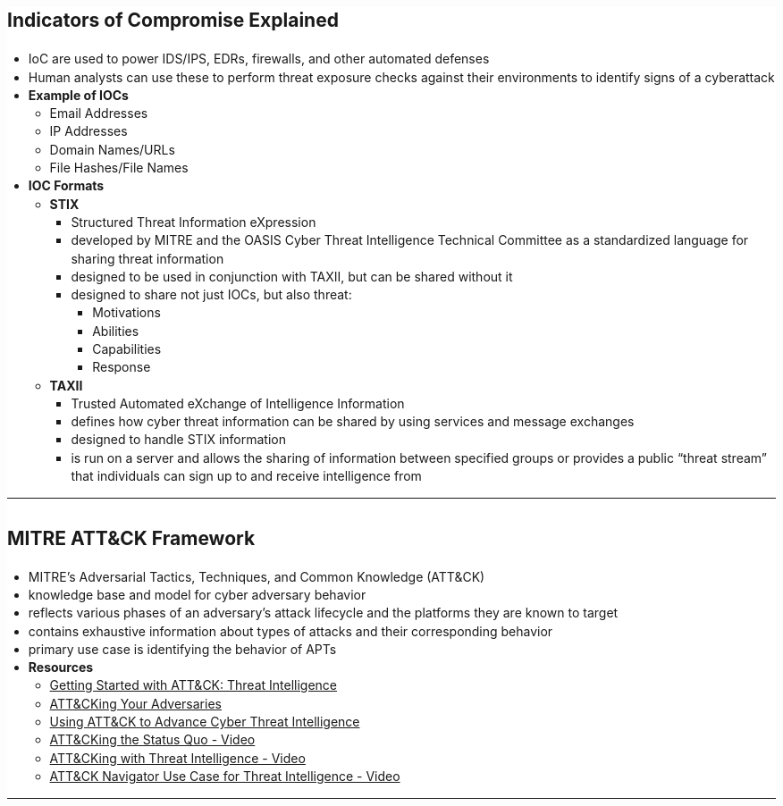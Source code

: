 
## Indicators of Compromise Explained

* IoC are used to power IDS/IPS, EDRs, firewalls, and other automated defenses
* Human analysts can use these to perform threat exposure checks against their environments to identify signs of a cyberattack
* **Example of IOCs**
  * Email Addresses
  * IP Addresses
  * Domain Names/URLs
  * File Hashes/File Names
* **IOC Formats**
  * **STIX**
    * Structured Threat Information eXpression
    * developed by MITRE and the OASIS Cyber Threat Intelligence Technical Committee as a standardized language for sharing threat information
    * designed to be used in conjunction with TAXII, but can be shared without it
    * designed to share not just IOCs, but also threat:
      * Motivations
      * Abilities
      * Capabilities
      * Response
  * **TAXII**
    * Trusted Automated eXchange of Intelligence Information
    * defines how cyber threat information can be shared by using services and message exchanges
    * designed to handle STIX information
    * is run on a server and allows the sharing of information between specified groups or provides a public “threat stream” that individuals can sign up to and receive intelligence from

---

## MITRE ATT&CK Framework

* MITRE’s Adversarial Tactics, Techniques, and Common Knowledge (ATT&CK)
* knowledge base and model for cyber adversary behavior
* reflects various phases of an adversary’s attack lifecycle and the platforms they are known to target
* contains exhaustive information about types of attacks and their corresponding behavior
* primary use case is identifying the behavior of APTs
* **Resources**
  * [Getting Started with ATT&CK: Threat Intelligence](https://medium.com/mitre-attack/getting-started-with-attack-cti-4eb205be4b2f)
  * [ATT&CKing Your Adversaries](https://www.slideshare.net/slideshow/attcking-your-adversaries-operationalizing-cyber-intelligence-in-your-own-environment-for-better-sleep-and-a-safer-tomorrow/164054861)
  * [Using ATT&CK to Advance Cyber Threat Intelligence](https://medium.com/mitre-attack/using-att-ck-to-advance-cyber-threat-intelligence-part-2-6f21fdba80c)
  * [ATT&CKing the Status Quo - Video](https://www.youtube.com/watch?v=p7Hyd7d9k-c)
  * [ATT&CKing with Threat Intelligence - Video](https://www.pscp.tv/w/1yoKMVDjbrkGQ)
  * [ATT&CK Navigator Use Case for Threat Intelligence - Video](https://www.youtube.com/watch?v=pcclNdwG8Vs)

---